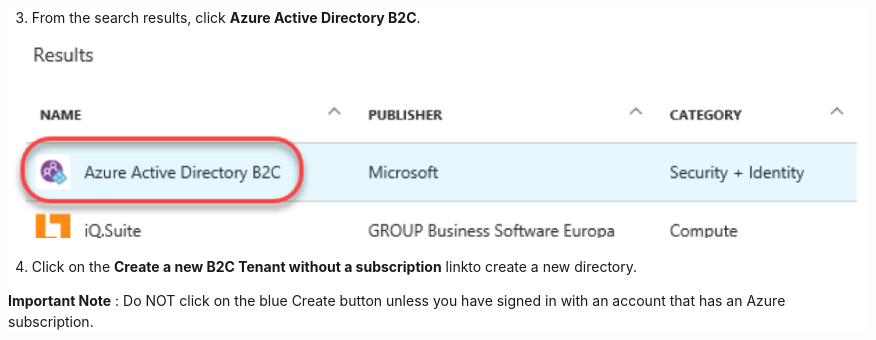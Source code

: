 3. From the search results, click **Azure Active Directory B2C**.

 ![](images/002.png)

4. Click on the **Create a new B2C Tenant without a subscription** linkto create a new directory.

**Important Note** : Do NOT click on the blue Create button unless you have signed in with an account that has an Azure subscription.
